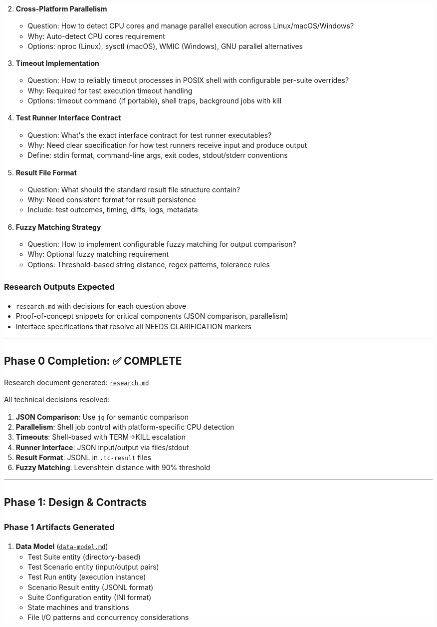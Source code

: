2. **Cross-Platform Parallelism**
   - Question: How to detect CPU cores and manage parallel execution across Linux/macOS/Windows?
   - Why: Auto-detect CPU cores requirement
   - Options: nproc (Linux), sysctl (macOS), WMIC (Windows), GNU parallel alternatives

3. **Timeout Implementation**
   - Question: How to reliably timeout processes in POSIX shell with configurable per-suite overrides?
   - Why: Required for test execution timeout handling
   - Options: timeout command (if portable), shell traps, background jobs with kill

4. **Test Runner Interface Contract**
   - Question: What's the exact interface contract for test runner executables?
   - Why: Need clear specification for how test runners receive input and produce output
   - Define: stdin format, command-line args, exit codes, stdout/stderr conventions

5. **Result File Format**
   - Question: What should the standard result file structure contain?
   - Why: Need consistent format for result persistence
   - Include: test outcomes, timing, diffs, logs, metadata

6. **Fuzzy Matching Strategy**
   - Question: How to implement configurable fuzzy matching for output comparison?
   - Why: Optional fuzzy matching requirement
   - Options: Threshold-based string distance, regex patterns, tolerance rules

### Research Outputs Expected

- `research.md` with decisions for each question above
- Proof-of-concept snippets for critical components (JSON comparison, parallelism)
- Interface specifications that resolve all NEEDS CLARIFICATION markers

---

## Phase 0 Completion: ✅ COMPLETE

Research document generated: [`research.md`](./research.md)

All technical decisions resolved:
1. **JSON Comparison**: Use `jq` for semantic comparison
2. **Parallelism**: Shell job control with platform-specific CPU detection
3. **Timeouts**: Shell-based with TERM→KILL escalation
4. **Runner Interface**: JSON input/output via files/stdout
5. **Result Format**: JSONL in `.tc-result` files
6. **Fuzzy Matching**: Levenshtein distance with 90% threshold

---

## Phase 1: Design & Contracts

### Phase 1 Artifacts Generated

1. **Data Model** ([`data-model.md`](./data-model.md))
   - Test Suite entity (directory-based)
   - Test Scenario entity (input/output pairs)
   - Test Run entity (execution instance)
   - Scenario Result entity (JSONL format)
   - Suite Configuration entity (INI format)
   - State machines and transitions
   - File I/O patterns and concurrency considerations
